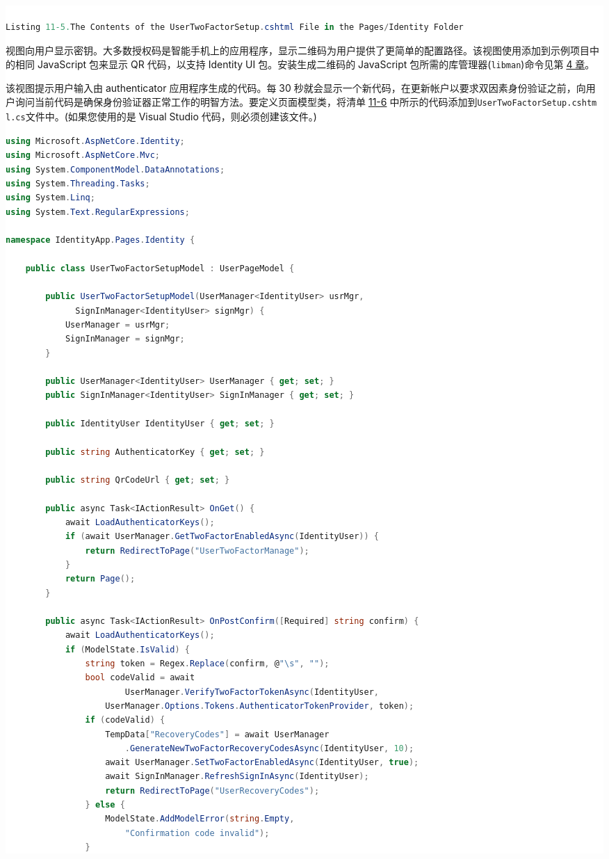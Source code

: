 ```cs

Listing 11-5.The Contents of the UserTwoFactorSetup.cshtml File in the Pages/Identity Folder

```

视图向用户显示密钥。大多数授权码是智能手机上的应用程序，显示二维码为用户提供了更简单的配置路径。该视图使用添加到示例项目中的相同 JavaScript 包来显示 QR 代码，以支持 Identity UI 包。安装生成二维码的 JavaScript 包所需的库管理器(`libman`)命令见第 [4 章](04.html)。

该视图提示用户输入由 authenticator 应用程序生成的代码。每 30 秒就会显示一个新代码，在更新帐户以要求双因素身份验证之前，向用户询问当前代码是确保身份验证器正常工作的明智方法。要定义页面模型类，将清单 [11-6](#PC6) 中所示的代码添加到`UserTwoFactorSetup.cshtml.cs`文件中。(如果您使用的是 Visual Studio 代码，则必须创建该文件。)

```cs
using Microsoft.AspNetCore.Identity;
using Microsoft.AspNetCore.Mvc;
using System.ComponentModel.DataAnnotations;
using System.Threading.Tasks;
using System.Linq;
using System.Text.RegularExpressions;

namespace IdentityApp.Pages.Identity {

    public class UserTwoFactorSetupModel : UserPageModel {

        public UserTwoFactorSetupModel(UserManager<IdentityUser> usrMgr,
              SignInManager<IdentityUser> signMgr) {
            UserManager = usrMgr;
            SignInManager = signMgr;
        }

        public UserManager<IdentityUser> UserManager { get; set; }
        public SignInManager<IdentityUser> SignInManager { get; set; }

        public IdentityUser IdentityUser { get; set; }

        public string AuthenticatorKey { get; set; }

        public string QrCodeUrl { get; set; }

        public async Task<IActionResult> OnGet() {
            await LoadAuthenticatorKeys();
            if (await UserManager.GetTwoFactorEnabledAsync(IdentityUser)) {
                return RedirectToPage("UserTwoFactorManage");
            }
            return Page();
        }

        public async Task<IActionResult> OnPostConfirm([Required] string confirm) {
            await LoadAuthenticatorKeys();
            if (ModelState.IsValid) {
                string token = Regex.Replace(confirm, @"\s", "");
                bool codeValid = await
                        UserManager.VerifyTwoFactorTokenAsync(IdentityUser,
                    UserManager.Options.Tokens.AuthenticatorTokenProvider, token);
                if (codeValid) {
                    TempData["RecoveryCodes"] = await UserManager
                        .GenerateNewTwoFactorRecoveryCodesAsync(IdentityUser, 10);
                    await UserManager.SetTwoFactorEnabledAsync(IdentityUser, true);
                    await SignInManager.RefreshSignInAsync(IdentityUser);
                    return RedirectToPage("UserRecoveryCodes");
                } else {
                    ModelState.AddModelError(string.Empty,
                        "Confirmation code invalid");
                }
```